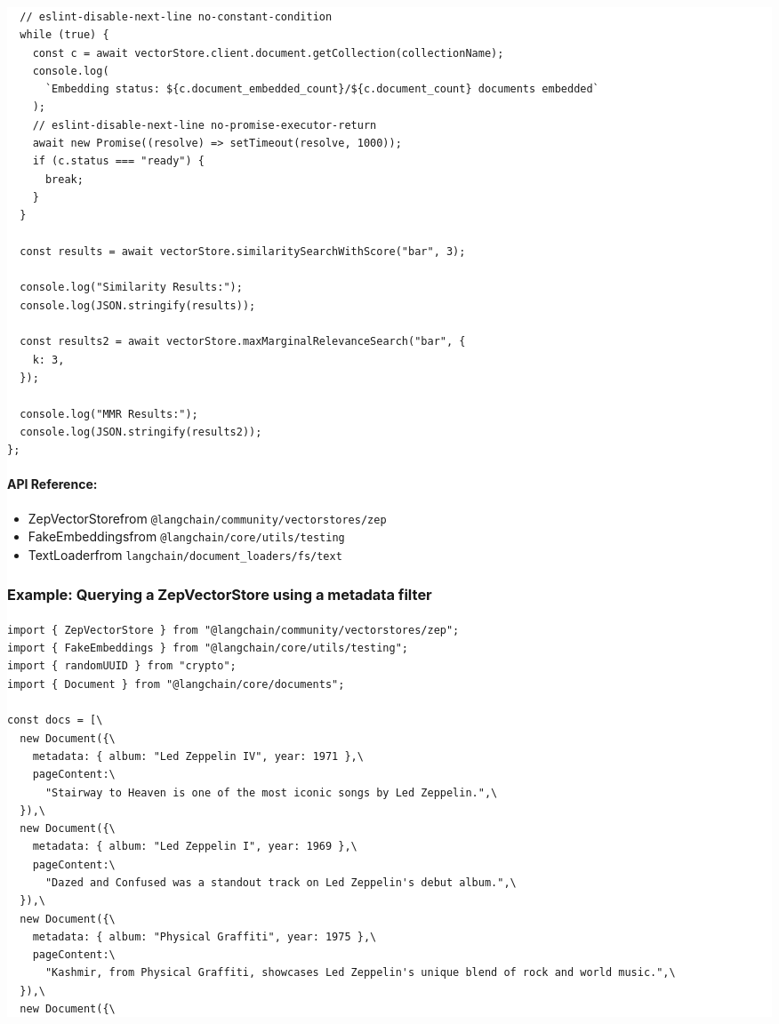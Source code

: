 ```codeBlockLines_AdAo
  // eslint-disable-next-line no-constant-condition
  while (true) {
    const c = await vectorStore.client.document.getCollection(collectionName);
    console.log(
      `Embedding status: ${c.document_embedded_count}/${c.document_count} documents embedded`
    );
    // eslint-disable-next-line no-promise-executor-return
    await new Promise((resolve) => setTimeout(resolve, 1000));
    if (c.status === "ready") {
      break;
    }
  }

  const results = await vectorStore.similaritySearchWithScore("bar", 3);

  console.log("Similarity Results:");
  console.log(JSON.stringify(results));

  const results2 = await vectorStore.maxMarginalRelevanceSearch("bar", {
    k: 3,
  });

  console.log("MMR Results:");
  console.log(JSON.stringify(results2));
};

```

#### API Reference:

- ZepVectorStorefrom `@langchain/community/vectorstores/zep`
- FakeEmbeddingsfrom `@langchain/core/utils/testing`
- TextLoaderfrom `langchain/document_loaders/fs/text`

### Example: Querying a ZepVectorStore using a metadata filter [​](https://js.langchain.com/docs/integrations/vectorstores/zep/\#example-querying-a-zepvectorstore-using-a-metadata-filter "Direct link to Example: Querying a ZepVectorStore using a metadata filter")

```codeBlockLines_AdAo
import { ZepVectorStore } from "@langchain/community/vectorstores/zep";
import { FakeEmbeddings } from "@langchain/core/utils/testing";
import { randomUUID } from "crypto";
import { Document } from "@langchain/core/documents";

const docs = [\
  new Document({\
    metadata: { album: "Led Zeppelin IV", year: 1971 },\
    pageContent:\
      "Stairway to Heaven is one of the most iconic songs by Led Zeppelin.",\
  }),\
  new Document({\
    metadata: { album: "Led Zeppelin I", year: 1969 },\
    pageContent:\
      "Dazed and Confused was a standout track on Led Zeppelin's debut album.",\
  }),\
  new Document({\
    metadata: { album: "Physical Graffiti", year: 1975 },\
    pageContent:\
      "Kashmir, from Physical Graffiti, showcases Led Zeppelin's unique blend of rock and world music.",\
  }),\
  new Document({\
```